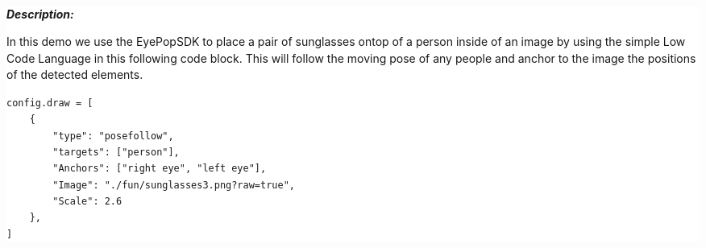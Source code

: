 **_Description:_**

In this demo we use the EyePopSDK to place a pair of sunglasses ontop of a person inside of an image by using the simple Low Code Language in this following code block. This will follow the moving pose of any people and anchor to the image the positions of the detected elements.

```
config.draw = [
    {
        "type": "posefollow",
        "targets": ["person"],
        "Anchors": ["right eye", "left eye"],
        "Image": "./fun/sunglasses3.png?raw=true",
        "Scale": 2.6
    },
]
```
